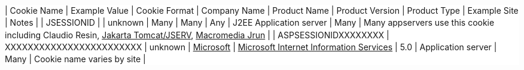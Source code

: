 | Cookie Name                                        | Example Value                                       | Cookie Format                                                                                                                                                                                                                                                                                                                                                                                                                                                                                                                                                                                                                                                                                                                                                                                                           | Company Name                                            | Product Name                                                                                                                                                                    | Product Version                                      | Product Type                 | Example Site              | Notes                                                                                                                                                                                                                                                                                                                                                                                                                                                                                                                                                                                                       |
| JSESSIONID                                         |                                                     | unknown                                                                                                                                                                                                                                                                                                                                                                                                                                                                                                                                                                                                                                                                                                                                                                                                                 | Many                                                    | Many                                                                                                                                                                            | Any                                                  | J2EE Application server      | Many                      | Many appservers use this cookie including Claudio Resin, [Jakarta Tomcat/JSERV](http://jakarta.apache.org/tomcat/), [Macromedia Jrun](http://www.macromedia.com/)                                                                                                                                                                                                                                                                                                                                                                                                                                           |
| ASPSESSIONIDXXXXXXXX                               | XXXXXXXXXXXXXXXXXXXXXXXX                            | unknown                                                                                                                                                                                                                                                                                                                                                                                                                                                                                                                                                                                                                                                                                                                                                                                                                 | [Microsoft](http://www.microsoft.com/)                  | [Microsoft Internet Information Services](http://www.microsoft.com/technet/prodtechnol/windows2000serv/technologies/iis/default.mspx)                                           | 5.0                                                  | Application server           | Many                      | Cookie name varies by site                                                                                                                                                                                                                                                                                                                                                                                                                                                                                                                                                                                  |